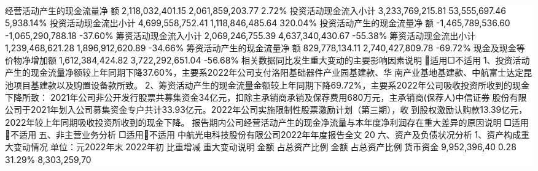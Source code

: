 经营活动产生的现金流量净
额
2,118,032,401.15
2,061,859,203.77
2.72%
投资活动现金流入小计
3,233,769,215.81
53,555,697.46
5,938.14%
投资活动现金流出小计
4,699,558,752.41
1,118,846,485.64
320.04%
投资活动产生的现金流量净
额
-1,465,789,536.60
-1,065,290,788.18
-37.60%
筹资活动现金流入小计
2,069,246,755.39
4,637,340,430.67
-55.38%
筹资活动现金流出小计
1,239,468,621.28
1,896,912,620.89
-34.66%
筹资活动产生的现金流量净
额
829,778,134.11
2,740,427,809.78
-69.72%
现金及现金等价物净增加额
1,612,384,424.82
3,722,292,651.04
-56.68%
相关数据同比发生重大变动的主要影响因素说明
适用□不适用
1、投资活动产生的现金流量净额较上年同期下降37.60%，主要系2022年公司支付洛阳基础器件产业园基建款、华
南产业基地基建款、中航富士达定昆池项目基建款以及购置设备款所致。
2、筹资活动产生的现金流量金额较上年同期下降69.72%，主要系2022年公司吸收投资所收到的现金下降所致：
2021年公司非公开发行股票共募集资金34亿元，扣除主承销商承销及保荐费用680万元，主承销商(保荐人)中信证券
股份有限公司于2021年划入公司募集资金专户共计33.93亿元。2022年公司实施限制性股票激励计划（第三期），收
到股权激励认购款13.39亿元，2022年较上年同期吸收投资所收到的现金下降。
报告期内公司经营活动产生的现金净流量与本年度净利润存在重大差异的原因说明
□适用不适用
五、非主营业务分析
□适用不适用
中航光电科技股份有限公司2022年年度报告全文
20
六、资产及负债状况分析
1、资产构成重大变动情况
单位：元2022年末
2022年初
比重增减
重大变动说明
金额
占总资产比例
金额
占总资产比例
货币资金
9,952,396,40
0.28
31.29%
8,303,259,70